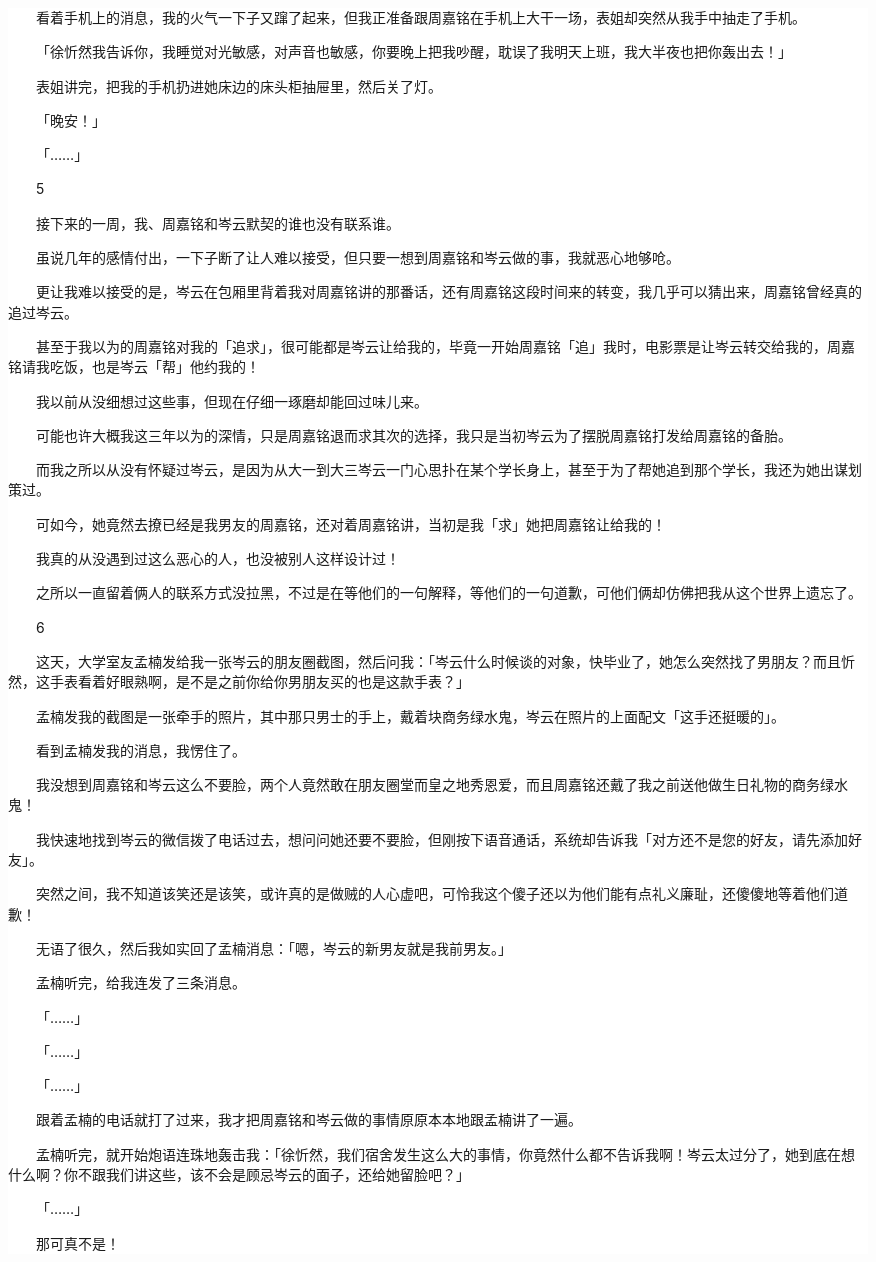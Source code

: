 &emsp;&emsp;看着手机上的消息，我的火气一下子又蹿了起来，但我正准备跟周嘉铭在手机上大干一场，表姐却突然从我手中抽走了手机。  
  
&emsp;&emsp;「徐忻然我告诉你，我睡觉对光敏感，对声音也敏感，你要晚上把我吵醒，耽误了我明天上班，我大半夜也把你轰出去！」  
  
&emsp;&emsp;表姐讲完，把我的手机扔进她床边的床头柜抽屉里，然后关了灯。  
  
&emsp;&emsp;「晚安！」  
  
&emsp;&emsp;「……」  
  
&emsp;&emsp;5  
  
&emsp;&emsp;接下来的一周，我、周嘉铭和岑云默契的谁也没有联系谁。  
  
&emsp;&emsp;虽说几年的感情付出，一下子断了让人难以接受，但只要一想到周嘉铭和岑云做的事，我就恶心地够呛。  
  
&emsp;&emsp;更让我难以接受的是，岑云在包厢里背着我对周嘉铭讲的那番话，还有周嘉铭这段时间来的转变，我几乎可以猜出来，周嘉铭曾经真的追过岑云。  
  
&emsp;&emsp;甚至于我以为的周嘉铭对我的「追求」，很可能都是岑云让给我的，毕竟一开始周嘉铭「追」我时，电影票是让岑云转交给我的，周嘉铭请我吃饭，也是岑云「帮」他约我的！  
  
&emsp;&emsp;我以前从没细想过这些事，但现在仔细一琢磨却能回过味儿来。  
  
&emsp;&emsp;可能也许大概我这三年以为的深情，只是周嘉铭退而求其次的选择，我只是当初岑云为了摆脱周嘉铭打发给周嘉铭的备胎。  
  
&emsp;&emsp;而我之所以从没有怀疑过岑云，是因为从大一到大三岑云一门心思扑在某个学长身上，甚至于为了帮她追到那个学长，我还为她出谋划策过。  
  
&emsp;&emsp;可如今，她竟然去撩已经是我男友的周嘉铭，还对着周嘉铭讲，当初是我「求」她把周嘉铭让给我的！  
  
&emsp;&emsp;我真的从没遇到过这么恶心的人，也没被别人这样设计过！  
  
&emsp;&emsp;之所以一直留着俩人的联系方式没拉黑，不过是在等他们的一句解释，等他们的一句道歉，可他们俩却仿佛把我从这个世界上遗忘了。  
  
&emsp;&emsp;6  
  
&emsp;&emsp;这天，大学室友孟楠发给我一张岑云的朋友圈截图，然后问我：「岑云什么时候谈的对象，快毕业了，她怎么突然找了男朋友？而且忻然，这手表看着好眼熟啊，是不是之前你给你男朋友买的也是这款手表？」  
  
&emsp;&emsp;孟楠发我的截图是一张牵手的照片，其中那只男士的手上，戴着块商务绿水鬼，岑云在照片的上面配文「这手还挺暖的」。  
  
&emsp;&emsp;看到孟楠发我的消息，我愣住了。  
  
&emsp;&emsp;我没想到周嘉铭和岑云这么不要脸，两个人竟然敢在朋友圈堂而皇之地秀恩爱，而且周嘉铭还戴了我之前送他做生日礼物的商务绿水鬼！  
  
&emsp;&emsp;我快速地找到岑云的微信拨了电话过去，想问问她还要不要脸，但刚按下语音通话，系统却告诉我「对方还不是您的好友，请先添加好友」。  
  
&emsp;&emsp;突然之间，我不知道该笑还是该笑，或许真的是做贼的人心虚吧，可怜我这个傻子还以为他们能有点礼义廉耻，还傻傻地等着他们道歉！  
  
&emsp;&emsp;无语了很久，然后我如实回了孟楠消息：「嗯，岑云的新男友就是我前男友。」  
  
&emsp;&emsp;孟楠听完，给我连发了三条消息。  
  
&emsp;&emsp;「……」  
  
&emsp;&emsp;「……」  
  
&emsp;&emsp;「……」  
  
&emsp;&emsp;跟着孟楠的电话就打了过来，我才把周嘉铭和岑云做的事情原原本本地跟孟楠讲了一遍。  
  
&emsp;&emsp;孟楠听完，就开始炮语连珠地轰击我：「徐忻然，我们宿舍发生这么大的事情，你竟然什么都不告诉我啊！岑云太过分了，她到底在想什么啊？你不跟我们讲这些，该不会是顾忌岑云的面子，还给她留脸吧？」  
  
&emsp;&emsp;「……」  
  
&emsp;&emsp;那可真不是！  
  